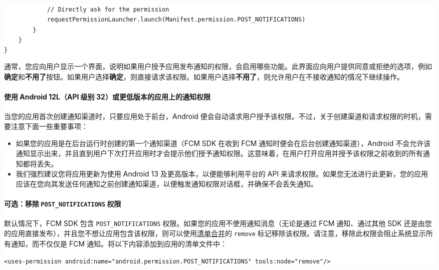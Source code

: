 ```
            // Directly ask for the permission
            requestPermissionLauncher.launch(Manifest.permission.POST_NOTIFICATIONS)
        }
    }
}
```

通常，您应向用户显示一个界面，说明如果用户授予应用发布通知的权限，会启用哪些功能。此界面应向用户提供同意或拒绝的选项，例如**确定**和**不用了**按钮。如果用户选择**确定**，则直接请求该权限。如果用户选择**不用了**，则允许用户在不接收通知的情况下继续操作。





#### 使用 Android 12L（API 级别 32）或更低版本的应用上的通知权限



当您的应用首次创建通知渠道时，只要应用处于前台，Android 便会自动请求用户授予该权限。不过，关于创建渠道和请求权限的时机，需要注意下面一些重要事项：

- 如果您的应用是在后台运行时创建的第一个通知渠道（FCM SDK 在收到 FCM 通知时便会在后台创建通知渠道），Android 不会允许该通知显示出来，并且直到用户下次打开应用时才会提示他们授予通知权限。这意味着，在用户打开应用并授予该权限之前收到的所有通知都将丢失。
- 我们强烈建议您将应用更新为使用 Android 13 及更高版本，以便能够利用平台的 API 来请求权限。如果您无法进行此更新，您的应用应该在您向其发送任何通知之前创建通知渠道，以便触发通知权限对话框，并确保不会丢失通知。



#### 可选：移除 `POST_NOTIFICATIONS` 权限

默认情况下，FCM SDK 包含 `POST_NOTIFICATIONS` 权限。如果您的应用不使用通知消息（无论是通过 FCM 通知、通过其他 SDK 还是由您的应用直接发布），并且您不想让应用包含该权限，则可以使用[清单合并](https://developer.android.com/studio/build/manage-manifests?hl=zh-cn)的 `remove` 标记移除该权限。请注意，移除此权限会阻止系统显示所有通知，而不仅仅是 FCM 通知。将以下内容添加到应用的清单文件中：

```
<uses-permission android:name="android.permission.POST_NOTIFICATIONS" tools:node="remove"/>
```





